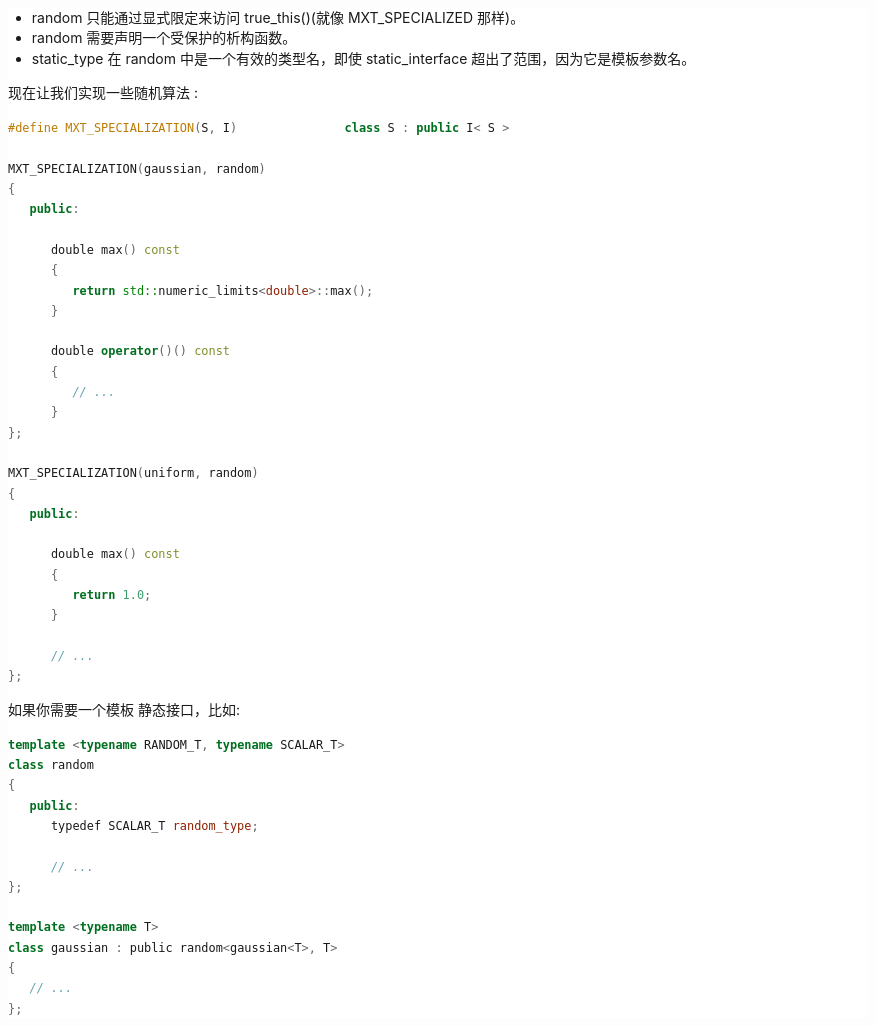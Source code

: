 *   random 只能通过显式限定来访问 true_this()(就像 MXT_SPECIALIZED 那样)。
*   random 需要声明一个受保护的析构函数。
*   static_type 在 random 中是一个有效的类型名，即使 static_interface 超出了范围，因为它是模板参数名。

现在让我们实现一些随机算法 :

```cpp
#define MXT_SPECIALIZATION(S, I)               class S : public I< S >

MXT_SPECIALIZATION(gaussian, random)
{
   public:

      double max() const
      {
         return std::numeric_limits<double>::max();
      }

      double operator()() const
      {
         // ...
      }
};

MXT_SPECIALIZATION(uniform, random)
{
   public:

      double max() const
      {
         return 1.0;
      }

      // ...
};
```

如果你需要一个模板 静态接口，比如:

```cpp
template <typename RANDOM_T, typename SCALAR_T>
class random
{
   public:
      typedef SCALAR_T random_type;

      // ...
};

template <typename T>
class gaussian : public random<gaussian<T>, T>
{
   // ...
};
```
